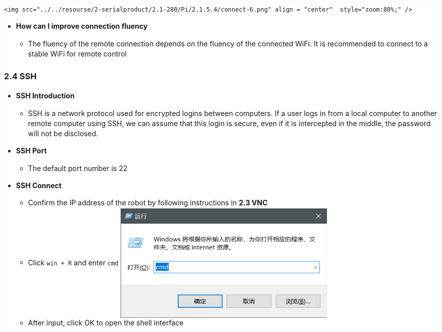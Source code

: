     <img src="../../resourse/2-serialproduct/2.1-280/Pi/2.1.5.4/connect-6.png" align = "center"  style="zoom:80%;" />

- **How can I improve connection fluency**

  - The fluency of the remote connection depends on the fluency of the connected WiFi. It is recommended to connect to a stable WiFi for remote control

### 2.4 SSH

- **SSH Introduction**
  
  - SSH is a network protocol used for encrypted logins between computers. If a user logs in from a local computer to another remote computer using SSH, we can assume that this login is secure, even if it is intercepted in the middle, the password will not be disclosed.
  
- **SSH Port**
  
  - The default port number is 22
  
- **SSH Connect**
  
  - Confirm the IP address of the robot by following instructions in **2.3 VNC**
  - Click `win + R` and enter `cmd`
    <img src="../../resourse/2-serialproduct/2.1-280/Pi/2.1.5.4/ssh-1.png" align = "center"  style="zoom:80%;" />
  - After input, click OK to open the shell interface